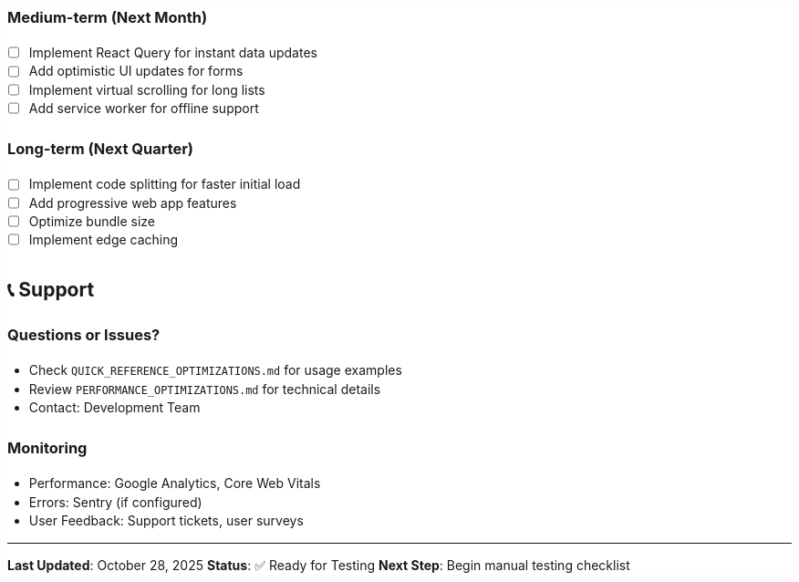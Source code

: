 ### Medium-term (Next Month)
- [ ] Implement React Query for instant data updates
- [ ] Add optimistic UI updates for forms
- [ ] Implement virtual scrolling for long lists
- [ ] Add service worker for offline support

### Long-term (Next Quarter)
- [ ] Implement code splitting for faster initial load
- [ ] Add progressive web app features
- [ ] Optimize bundle size
- [ ] Implement edge caching

## 📞 Support

### Questions or Issues?
- Check `QUICK_REFERENCE_OPTIMIZATIONS.md` for usage examples
- Review `PERFORMANCE_OPTIMIZATIONS.md` for technical details
- Contact: Development Team

### Monitoring
- Performance: Google Analytics, Core Web Vitals
- Errors: Sentry (if configured)
- User Feedback: Support tickets, user surveys

---

**Last Updated**: October 28, 2025
**Status**: ✅ Ready for Testing
**Next Step**: Begin manual testing checklist
